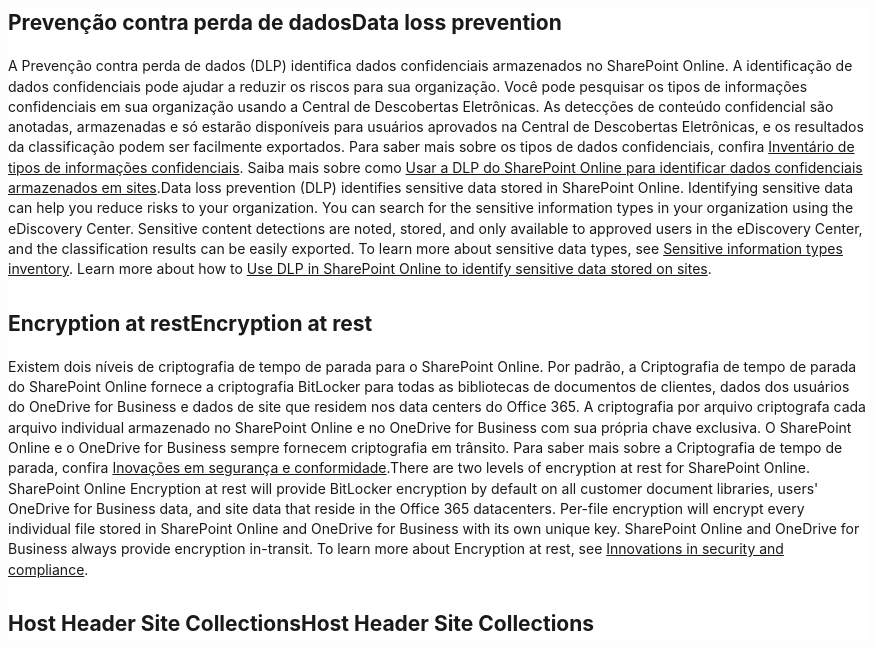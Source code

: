 ## <a name="data-loss-prevention"></a><span data-ttu-id="b4f7d-128">Prevenção contra perda de dados</span><span class="sxs-lookup"><span data-stu-id="b4f7d-128">Data loss prevention</span></span>
<span data-ttu-id="b4f7d-129"><a name="bkmk_DLP"> </a></span><span class="sxs-lookup"><span data-stu-id="b4f7d-129"></span></span>

<span data-ttu-id="b4f7d-p107">A Prevenção contra perda de dados (DLP) identifica dados confidenciais armazenados no SharePoint Online. A identificação de dados confidenciais pode ajudar a reduzir os riscos para sua organização. Você pode pesquisar os tipos de informações confidenciais em sua organização usando a Central de Descobertas Eletrônicas. As detecções de conteúdo confidencial são anotadas, armazenadas e só estarão disponíveis para usuários aprovados na Central de Descobertas Eletrônicas, e os resultados da classificação podem ser facilmente exportados. Para saber mais sobre os tipos de dados confidenciais, confira [Inventário de tipos de informações confidenciais](https://technet.microsoft.com/en-us/library/jj150541%28v=exchg.150%29.aspx). Saiba mais sobre como [Usar a DLP do SharePoint Online para identificar dados confidenciais armazenados em sites](https://technet.microsoft.com/library/dn798914.aspx).</span><span class="sxs-lookup"><span data-stu-id="b4f7d-p107">Data loss prevention (DLP) identifies sensitive data stored in SharePoint Online. Identifying sensitive data can help you reduce risks to your organization. You can search for the sensitive information types in your organization using the eDiscovery Center. Sensitive content detections are noted, stored, and only available to approved users in the eDiscovery Center, and the classification results can be easily exported. To learn more about sensitive data types, see [Sensitive information types inventory](https://technet.microsoft.com/en-us/library/jj150541%28v=exchg.150%29.aspx). Learn more about how to [Use DLP in SharePoint Online to identify sensitive data stored on sites](https://technet.microsoft.com/library/dn798914.aspx).</span></span>
  
## <a name="encryption-at-rest"></a><span data-ttu-id="b4f7d-136">Encryption at rest</span><span class="sxs-lookup"><span data-stu-id="b4f7d-136">Encryption at rest</span></span>
<span data-ttu-id="b4f7d-137"><a name="bkmk_EncryptionAtRest"> </a></span><span class="sxs-lookup"><span data-stu-id="b4f7d-137"></span></span>

<span data-ttu-id="b4f7d-p108">Existem dois níveis de criptografia de tempo de parada para o SharePoint Online. Por padrão, a Criptografia de tempo de parada do SharePoint Online fornece a criptografia BitLocker para todas as bibliotecas de documentos de clientes, dados dos usuários do OneDrive for Business e dados de site que residem nos data centers do Office 365. A criptografia por arquivo criptografa cada arquivo individual armazenado no SharePoint Online e no OneDrive for Business com sua própria chave exclusiva. O SharePoint Online e o OneDrive for Business sempre fornecem criptografia em trânsito. Para saber mais sobre a Criptografia de tempo de parada, confira [Inovações em segurança e conformidade](https://blogs.office.com/2014/10/28/office-365-latest-innovations-security-compliance/).</span><span class="sxs-lookup"><span data-stu-id="b4f7d-p108">There are two levels of encryption at rest for SharePoint Online. SharePoint Online Encryption at rest will provide BitLocker encryption by default on all customer document libraries, users' OneDrive for Business data, and site data that reside in the Office 365 datacenters. Per-file encryption will encrypt every individual file stored in SharePoint Online and OneDrive for Business with its own unique key. SharePoint Online and OneDrive for Business always provide encryption in-transit. To learn more about Encryption at rest, see [Innovations in security and compliance](https://blogs.office.com/2014/10/28/office-365-latest-innovations-security-compliance/).</span></span>
  
## <a name="host-header-site-collections"></a><span data-ttu-id="b4f7d-143">Host Header Site Collections</span><span class="sxs-lookup"><span data-stu-id="b4f7d-143">Host Header Site Collections</span></span>
<span data-ttu-id="b4f7d-144"><a name="bkmk_HostHeaderSiteCollections"> </a></span><span class="sxs-lookup"><span data-stu-id="b4f7d-144"></span></span>
